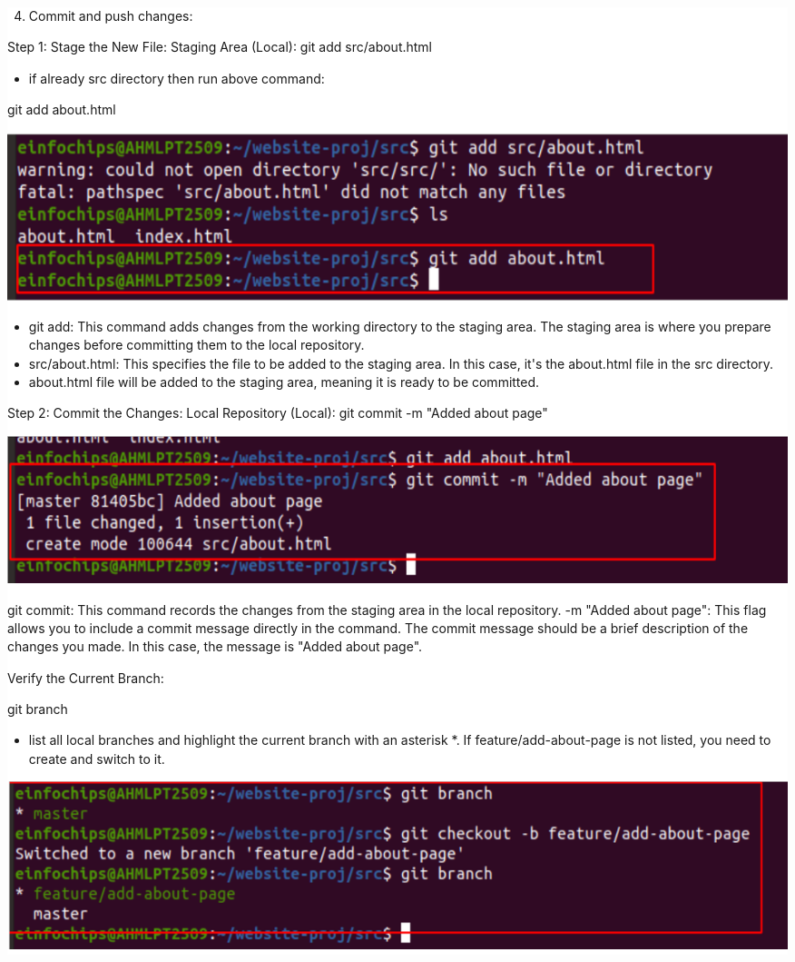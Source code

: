 4. Commit and push changes:

Step 1: Stage the New File: Staging Area (Local):
git add src/about.html

  - if already src directory then run above command:

 git add about.html

![](images/17.png)

- git add: This command adds changes from the working directory to the staging area. The staging area is where you prepare changes before committing them to the local repository.
- src/about.html: This specifies the file to be added to the staging area. In this case, it's the about.html file in the src directory.
- about.html file will be added to the staging area, meaning it is ready to be committed.

Step 2: Commit the Changes: Local Repository (Local):
git commit -m "Added about page"

![](images/18.png)

git commit: This command records the changes from the staging area in the local repository.
-m "Added about page": This flag allows you to include a commit message directly in the command. The commit message should be a brief description of the changes you made. In this case, the message is "Added about page".

Verify the Current Branch:

git branch
- list all local branches and highlight the current branch with an asterisk *. If feature/add-about-page is not listed, you need to create and switch to it.

![](images/19.png)
